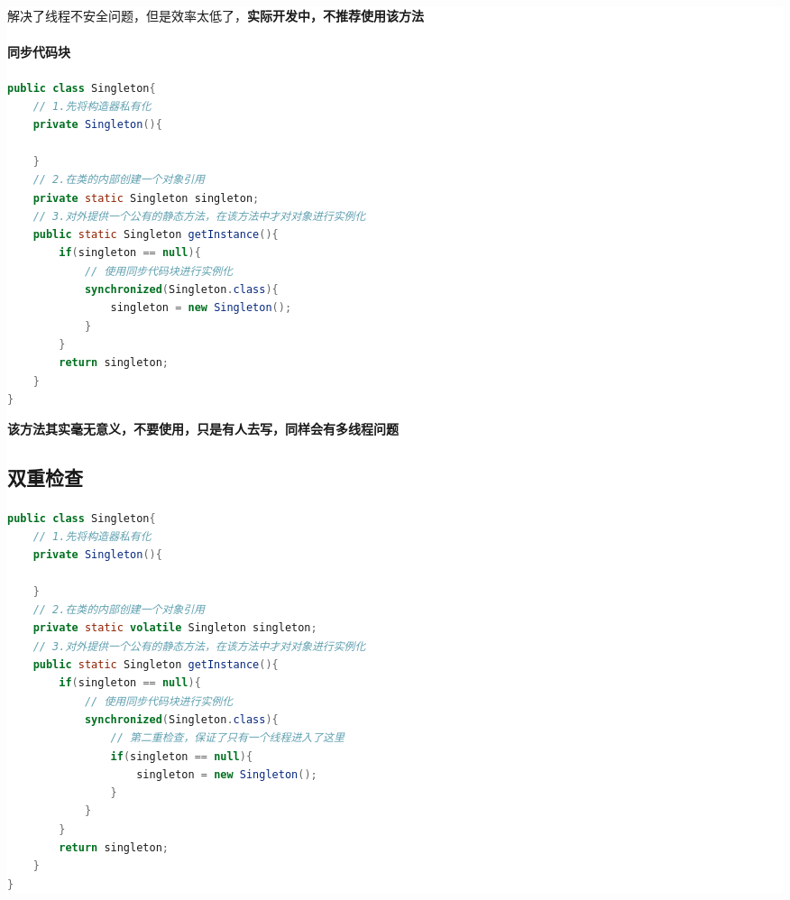 解决了线程不安全问题，但是效率太低了，**实际开发中，不推荐使用该方法**

#### 同步代码块

```java
public class Singleton{
    // 1.先将构造器私有化
    private Singleton(){
        
    }
    // 2.在类的内部创建一个对象引用
    private static Singleton singleton;
    // 3.对外提供一个公有的静态方法，在该方法中才对对象进行实例化
    public static Singleton getInstance(){
        if(singleton == null){
            // 使用同步代码块进行实例化
            synchronized(Singleton.class){
            	singleton = new Singleton();                
            }
        }
        return singleton;
    }
}
```

**该方法其实毫无意义，不要使用，只是有人去写，同样会有多线程问题**

## 双重检查

```java
public class Singleton{
    // 1.先将构造器私有化
    private Singleton(){
        
    }
    // 2.在类的内部创建一个对象引用
    private static volatile Singleton singleton;
    // 3.对外提供一个公有的静态方法，在该方法中才对对象进行实例化
    public static Singleton getInstance(){
        if(singleton == null){
            // 使用同步代码块进行实例化
            synchronized(Singleton.class){
                // 第二重检查，保证了只有一个线程进入了这里
                if(singleton == null){
	            	singleton = new Singleton();                
                }
            }
        }
        return singleton;
    }
}
```
